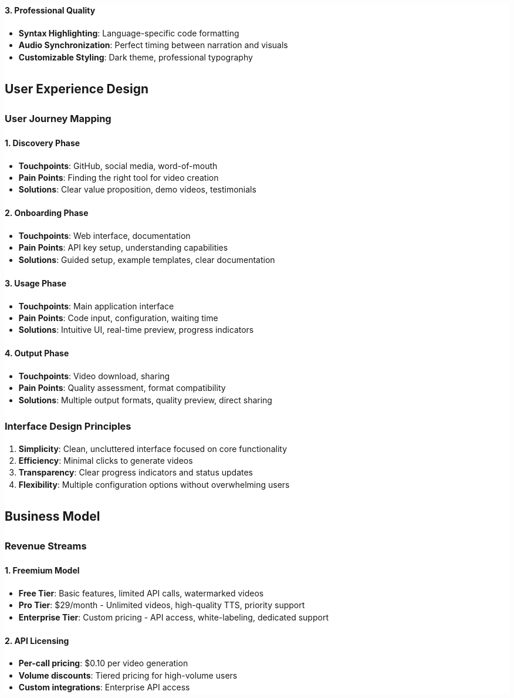 #### 3. Professional Quality
- **Syntax Highlighting**: Language-specific code formatting
- **Audio Synchronization**: Perfect timing between narration and visuals
- **Customizable Styling**: Dark theme, professional typography

## User Experience Design

### User Journey Mapping

#### 1. Discovery Phase
- **Touchpoints**: GitHub, social media, word-of-mouth
- **Pain Points**: Finding the right tool for video creation
- **Solutions**: Clear value proposition, demo videos, testimonials

#### 2. Onboarding Phase
- **Touchpoints**: Web interface, documentation
- **Pain Points**: API key setup, understanding capabilities
- **Solutions**: Guided setup, example templates, clear documentation

#### 3. Usage Phase
- **Touchpoints**: Main application interface
- **Pain Points**: Code input, configuration, waiting time
- **Solutions**: Intuitive UI, real-time preview, progress indicators

#### 4. Output Phase
- **Touchpoints**: Video download, sharing
- **Pain Points**: Quality assessment, format compatibility
- **Solutions**: Multiple output formats, quality preview, direct sharing

### Interface Design Principles

1. **Simplicity**: Clean, uncluttered interface focused on core functionality
2. **Efficiency**: Minimal clicks to generate videos
3. **Transparency**: Clear progress indicators and status updates
4. **Flexibility**: Multiple configuration options without overwhelming users

## Business Model

### Revenue Streams

#### 1. Freemium Model
- **Free Tier**: Basic features, limited API calls, watermarked videos
- **Pro Tier**: $29/month - Unlimited videos, high-quality TTS, priority support
- **Enterprise Tier**: Custom pricing - API access, white-labeling, dedicated support

#### 2. API Licensing
- **Per-call pricing**: $0.10 per video generation
- **Volume discounts**: Tiered pricing for high-volume users
- **Custom integrations**: Enterprise API access
